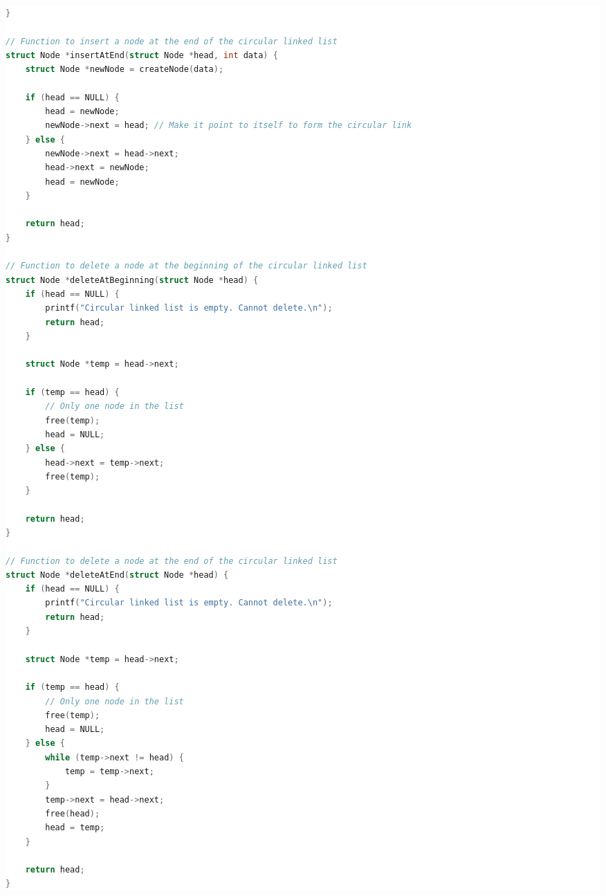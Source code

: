 ```c
}

// Function to insert a node at the end of the circular linked list
struct Node *insertAtEnd(struct Node *head, int data) {
    struct Node *newNode = createNode(data);

    if (head == NULL) {
        head = newNode;
        newNode->next = head; // Make it point to itself to form the circular link
    } else {
        newNode->next = head->next;
        head->next = newNode;
        head = newNode;
    }

    return head;
}

// Function to delete a node at the beginning of the circular linked list
struct Node *deleteAtBeginning(struct Node *head) {
    if (head == NULL) {
        printf("Circular linked list is empty. Cannot delete.\n");
        return head;
    }

    struct Node *temp = head->next;

    if (temp == head) {
        // Only one node in the list
        free(temp);
        head = NULL;
    } else {
        head->next = temp->next;
        free(temp);
    }

    return head;
}

// Function to delete a node at the end of the circular linked list
struct Node *deleteAtEnd(struct Node *head) {
    if (head == NULL) {
        printf("Circular linked list is empty. Cannot delete.\n");
        return head;
    }

    struct Node *temp = head->next;

    if (temp == head) {
        // Only one node in the list
        free(temp);
        head = NULL;
    } else {
        while (temp->next != head) {
            temp = temp->next;
        }
        temp->next = head->next;
        free(head);
        head = temp;
    }

    return head;
}
```